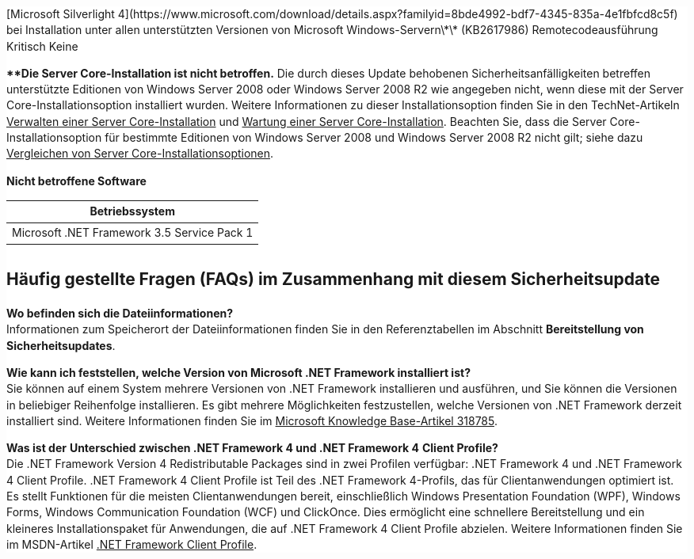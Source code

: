<td style="border:1px solid black;">
[Microsoft Silverlight 4](https://www.microsoft.com/download/details.aspx?familyid=8bde4992-bdf7-4345-835a-4e1fbfcd8c5f) bei Installation unter allen unterstützten Versionen von Microsoft Windows-Servern\*\*  
(KB2617986)
</td>
<td style="border:1px solid black;">
Remotecodeausführung
</td>
<td style="border:1px solid black;">
Kritisch
</td>
<td style="border:1px solid black;">
Keine
</td>
</tr>
</table>
 
**\*\*Die Server Core-Installation ist nicht betroffen.** Die durch dieses Update behobenen Sicherheitsanfälligkeiten betreffen unterstützte Editionen von Windows Server 2008 oder Windows Server 2008 R2 wie angegeben nicht, wenn diese mit der Server Core-Installationsoption installiert wurden. Weitere Informationen zu dieser Installationsoption finden Sie in den TechNet-Artikeln [Verwalten einer Server Core-Installation](https://technet.microsoft.com/de-de/library/ee441255(ws.10).aspx) und [Wartung einer Server Core-Installation](https://technet.microsoft.com/de-de/library/ff698994(ws.10).aspx). Beachten Sie, dass die Server Core-Installationsoption für bestimmte Editionen von Windows Server 2008 und Windows Server 2008 R2 nicht gilt; siehe dazu [Vergleichen von Server Core-Installationsoptionen](https://www.microsoft.com/de-de/server/windows-server/2008/editionen.aspx).

**Nicht betroffene Software**

| **Betriebssystem**                          |
|---------------------------------------------|
| Microsoft .NET Framework 3.5 Service Pack 1 |

Häufig gestellte Fragen (FAQs) im Zusammenhang mit diesem Sicherheitsupdate
---------------------------------------------------------------------------

**Wo befinden sich die Dateiinformationen?**  
Informationen zum Speicherort der Dateiinformationen finden Sie in den Referenztabellen im Abschnitt **Bereitstellung von Sicherheitsupdates**.

**Wie kann ich feststellen, welche Version von Microsoft .NET Framework installiert ist?**  
Sie können auf einem System mehrere Versionen von .NET Framework installieren und ausführen, und Sie können die Versionen in beliebiger Reihenfolge installieren. Es gibt mehrere Möglichkeiten festzustellen, welche Versionen von .NET Framework derzeit installiert sind. Weitere Informationen finden Sie im [Microsoft Knowledge Base-Artikel 318785](https://support.microsoft.com/kb/318785).

**Was ist der** **Unterschied zwischen .NET Framework 4 und .NET Framework 4** **Client Profile?**  
Die .NET Framework Version 4 Redistributable Packages sind in zwei Profilen verfügbar: .NET Framework 4 und .NET Framework 4 Client Profile. .NET Framework 4 Client Profile ist Teil des .NET Framework 4-Profils, das für Clientanwendungen optimiert ist. Es stellt Funktionen für die meisten Clientanwendungen bereit, einschließlich Windows Presentation Foundation (WPF), Windows Forms, Windows Communication Foundation (WCF) und ClickOnce. Dies ermöglicht eine schnellere Bereitstellung und ein kleineres Installationspaket für Anwendungen, die auf .NET Framework 4 Client Profile abzielen. Weitere Informationen finden Sie im MSDN-Artikel [.NET Framework Client Profile](https://msdn.microsoft.com/de-de/library/5a4x27ek.aspx).
